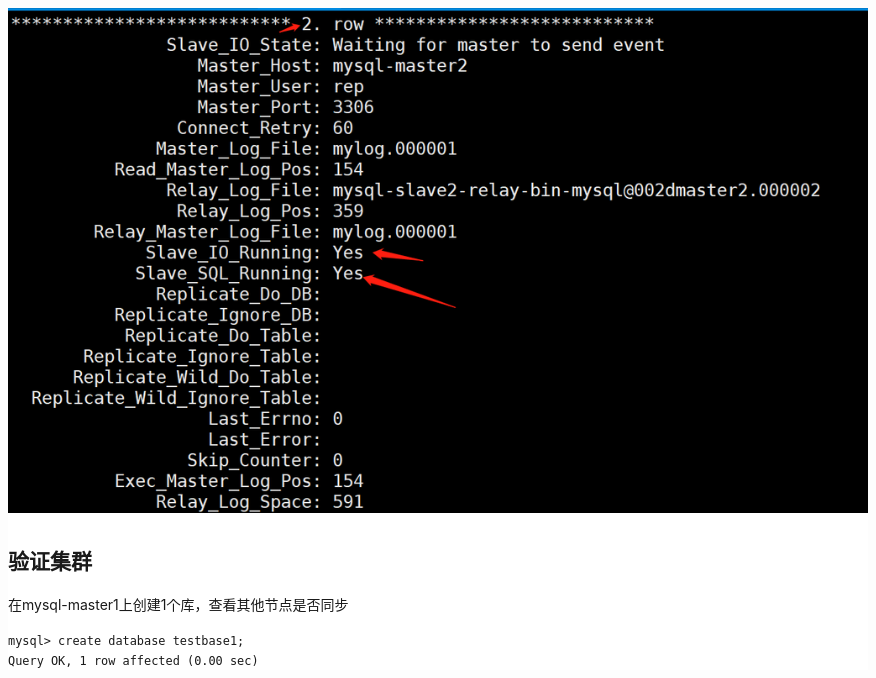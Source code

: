 ![img](assets/Mysql多源主从复制/1639310196008-079c2321-c7c2-46fe-add0-0578404b13be.png)

## 验证集群

在mysql-master1上创建1个库，查看其他节点是否同步

```shell
mysql> create database testbase1;
Query OK, 1 row affected (0.00 sec)
```

